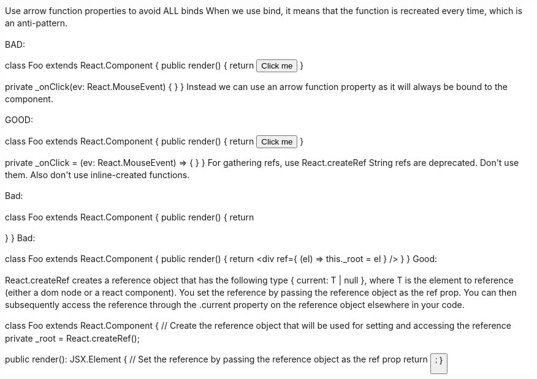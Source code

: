 Use arrow function properties to avoid ALL binds
When we use bind, it means that the function is recreated every time, which is an anti-pattern.

BAD:

class Foo extends React.Component {
  public render() {
    return <button onClick={this._onClick.bind(this)}>Click me</button>
  }

  private _onClick(ev: React.MouseEvent) {
  }
}
Instead we can use an arrow function property as it will always be bound to the component.

GOOD:

class Foo extends React.Component {
  public render() {
    return <button onClick={this._onClick}>Click me</button>
  }

  private _onClick = (ev: React.MouseEvent) => {
  }
}
For gathering refs, use React.createRef
String refs are deprecated. Don't use them. Also don't use inline-created functions.

Bad:

class Foo extends React.Component {
  public render() {
    return <div ref='root' />
  }
}
Bad:

class Foo extends React.Component {
  public render() {
    return <div ref={ (el) => this._root = el } />
  }
}
Good:

React.createRef creates a reference object that has the following type { current: T | null }, where T is the element to reference (either a dom node or a react component). You set the reference by passing the reference object as the ref prop. You can then subsequently access the reference through the .current property on the reference object elsewhere in your code.

class Foo extends React.Component {
  // Create the reference object that will be used for setting and accessing the reference
  private _root = React.createRef<HTMLButtonElement>();

  public render(): JSX.Element {
    // Set the reference by passing the reference object as the ref prop
    return <button ref={_root} onClick={this._onClick} />;
  }
